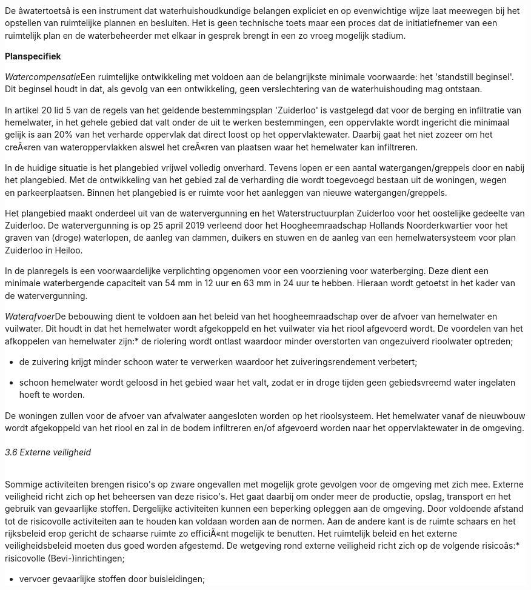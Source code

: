 De âwatertoetsâ is een instrument dat waterhuishoudkundige belangen expliciet en op evenwichtige wijze laat meewegen bij het opstellen van ruimtelijke plannen en besluiten. Het is geen technische toets maar een proces dat de initiatiefnemer van een ruimtelijk plan en de waterbeheerder met elkaar in gesprek brengt in een zo vroeg mogelijk stadium.

**Planspecifiek**

*Watercompensatie*Een ruimtelijke ontwikkeling met voldoen aan de belangrijkste minimale voorwaarde: het 'standstill beginsel'. Dit beginsel houdt in dat, als gevolg van een ontwikkeling, geen verslechtering van de waterhuishouding mag ontstaan.

In artikel 20 lid 5 van de regels van het geldende bestemmingsplan 'Zuiderloo' is vastgelegd dat voor de berging en infiltratie van hemelwater, in het gehele gebied dat valt onder de uit te werken bestemmingen, een oppervlakte wordt ingericht die minimaal gelijk is aan 20% van het verharde oppervlak dat direct loost op het oppervlaktewater. Daarbij gaat het niet zozeer om het creÃ«ren van wateroppervlakken alswel het creÃ«ren van plaatsen waar het hemelwater kan infiltreren.

In de huidige situatie is het plangebied vrijwel volledig onverhard. Tevens lopen er een aantal watergangen/greppels door en nabij het plangebied. Met de ontwikkeling van het gebied zal de verharding die wordt toegevoegd bestaan uit de woningen, wegen en parkeerplaatsen. Binnen het plangebied is er ruimte voor het aanleggen van nieuwe watergangen/greppels.

Het plangebied maakt onderdeel uit van de watervergunning en het Waterstructuurplan Zuiderloo voor het oostelijke gedeelte van Zuiderloo. De watervergunning is op 25 april 2019 verleend door het Hoogheemraadschap Hollands Noorderkwartier voor het graven van (droge) waterlopen, de aanleg van dammen, duikers en stuwen en de aanleg van een hemelwatersysteem voor plan Zuiderloo in Heiloo.

In de planregels is een voorwaardelijke verplichting opgenomen voor een voorziening voor waterberging. Deze dient een minimale waterbergende capaciteit van 54 mm in 12 uur en 63 mm in 24 uur te hebben. Hieraan wordt getoetst in het kader van de watervergunning.

*Waterafvoer*De bebouwing dient te voldoen aan het beleid van het hoogheemraadschap over de afvoer van hemelwater en vuilwater. Dit houdt in dat het hemelwater wordt afgekoppeld en het vuilwater via het riool afgevoerd wordt. De voordelen van het afkoppelen van hemelwater zijn:* de riolering wordt ontlast waardoor minder overstorten van ongezuiverd rioolwater optreden;

* de zuivering krijgt minder schoon water te verwerken waardoor het zuiveringsrendement verbetert;

* schoon hemelwater wordt geloosd in het gebied waar het valt, zodat er in droge tijden geen gebiedsvreemd water ingelaten hoeft te worden.

De woningen zullen voor de afvoer van afvalwater aangesloten worden op het rioolsysteem. Het hemelwater vanaf de nieuwbouw wordt afgekoppeld van het riool en zal in de bodem infiltreren en/of afgevoerd worden naar het oppervlaktewater in de omgeving.

###### 3\.6 Externe veiligheid

Sommige activiteiten brengen risico's op zware ongevallen met mogelijk grote gevolgen voor de omgeving met zich mee. Externe veiligheid richt zich op het beheersen van deze risico's. Het gaat daarbij om onder meer de productie, opslag, transport en het gebruik van gevaarlijke stoffen. Dergelijke activiteiten kunnen een beperking opleggen aan de omgeving. Door voldoende afstand tot de risicovolle activiteiten aan te houden kan voldaan worden aan de normen. Aan de andere kant is de ruimte schaars en het rijksbeleid erop gericht de schaarse ruimte zo efficiÃ«nt mogelijk te benutten. Het ruimtelijk beleid en het externe veiligheidsbeleid moeten dus goed worden afgestemd. De wetgeving rond externe veiligheid richt zich op de volgende risicoâs:* risicovolle (Bevi\-)inrichtingen;

* vervoer gevaarlijke stoffen door buisleidingen;
